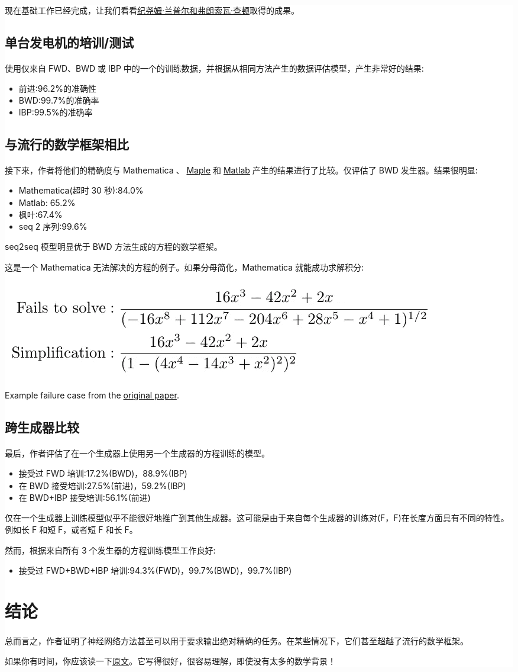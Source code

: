 现在基础工作已经完成，让我们看看[纪尧姆·兰普尔和弗朗索瓦·查顿](https://arxiv.org/abs/1912.01412)取得的成果。

## 单台发电机的培训/测试

使用仅来自 FWD、BWD 或 IBP 中的一个的训练数据，并根据从相同方法产生的数据评估模型，产生非常好的结果:

*   前进:96.2%的准确性
*   BWD:99.7%的准确率
*   IBP:99.5%的准确率

## 与流行的数学框架相比

接下来，作者将他们的精确度与 Mathematica 、 [Maple](https://de.maplesoft.com/products/Maple/) 和 [Matlab](https://www.mathworks.com/products/matlab.html) 产生的结果进行了比较。仅评估了 BWD 发生器。结果很明显:

*   Mathematica(超时 30 秒):84.0%
*   Matlab: 65.2%
*   枫叶:67.4%
*   seq 2 序列:99.6%

seq2seq 模型明显优于 BWD 方法生成的方程的数学框架。

这是一个 Mathematica 无法解决的方程的例子。如果分母简化，Mathematica 就能成功求解积分:

![](img/6bec699b223e81b99812327c5def5baa.png)

Example failure case from the [original paper](https://arxiv.org/abs/1912.01412).

## 跨生成器比较

最后，作者评估了在一个生成器上使用另一个生成器的方程训练的模型。

*   接受过 FWD 培训:17.2%(BWD)，88.9%(IBP)
*   在 BWD 接受培训:27.5%(前进)，59.2%(IBP)
*   在 BWD+IBP 接受培训:56.1%(前进)

仅在一个生成器上训练模型似乎不能很好地推广到其他生成器。这可能是由于来自每个生成器的训练对(F，F)在长度方面具有不同的特性。例如长 F 和短 F，或者短 F 和长 F。

然而，根据来自所有 3 个发生器的方程训练模型工作良好:

*   接受过 FWD+BWD+IBP 培训:94.3%(FWD)，99.7%(BWD)，99.7%(IBP)

# 结论

总而言之，作者证明了神经网络方法甚至可以用于要求输出绝对精确的任务。在某些情况下，它们甚至超越了流行的数学框架。

如果你有时间，你应该读一下[原文](https://arxiv.org/abs/1912.01412)。它写得很好，很容易理解，即使没有太多的数学背景！
